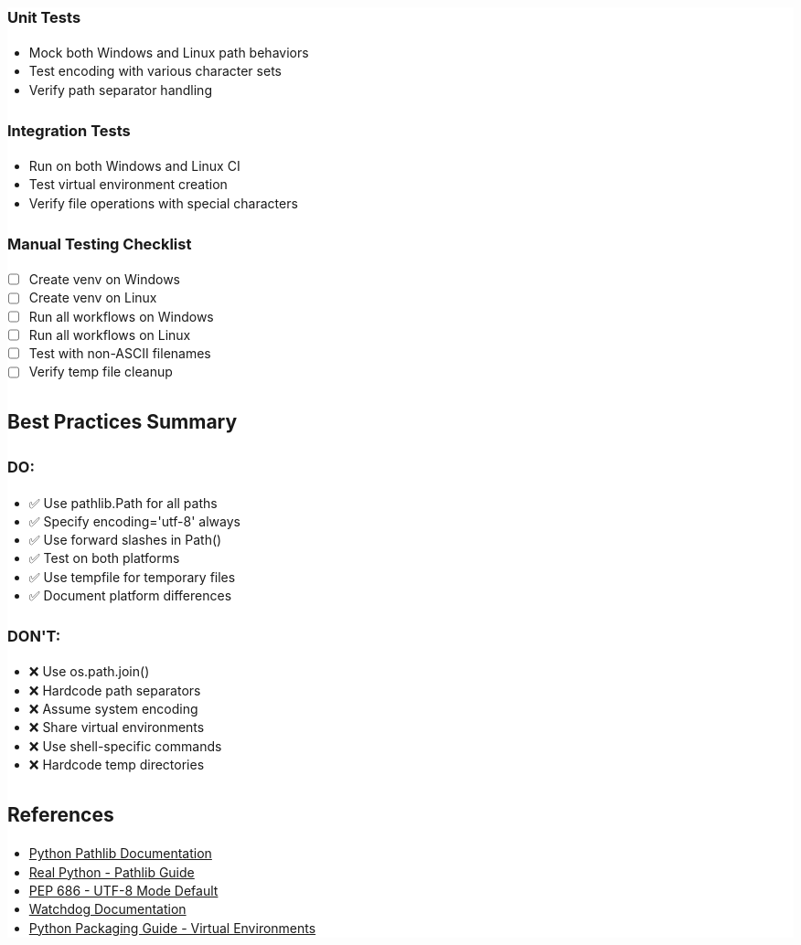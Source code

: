 ### Unit Tests
- Mock both Windows and Linux path behaviors
- Test encoding with various character sets
- Verify path separator handling

### Integration Tests
- Run on both Windows and Linux CI
- Test virtual environment creation
- Verify file operations with special characters

### Manual Testing Checklist
- [ ] Create venv on Windows
- [ ] Create venv on Linux
- [ ] Run all workflows on Windows
- [ ] Run all workflows on Linux
- [ ] Test with non-ASCII filenames
- [ ] Verify temp file cleanup

## Best Practices Summary

### DO:
- ✅ Use pathlib.Path for all paths
- ✅ Specify encoding='utf-8' always
- ✅ Use forward slashes in Path()
- ✅ Test on both platforms
- ✅ Use tempfile for temporary files
- ✅ Document platform differences

### DON'T:
- ❌ Use os.path.join()
- ❌ Hardcode path separators
- ❌ Assume system encoding
- ❌ Share virtual environments
- ❌ Use shell-specific commands
- ❌ Hardcode temp directories

## References
- [Python Pathlib Documentation](https://docs.python.org/3/library/pathlib.html)
- [Real Python - Pathlib Guide](https://realpython.com/python-pathlib/)
- [PEP 686 - UTF-8 Mode Default](https://peps.python.org/pep-0686/)
- [Watchdog Documentation](https://github.com/gorakhargosh/watchdog)
- [Python Packaging Guide - Virtual Environments](https://packaging.python.org/guides/installing-using-pip-and-virtual-environments/)